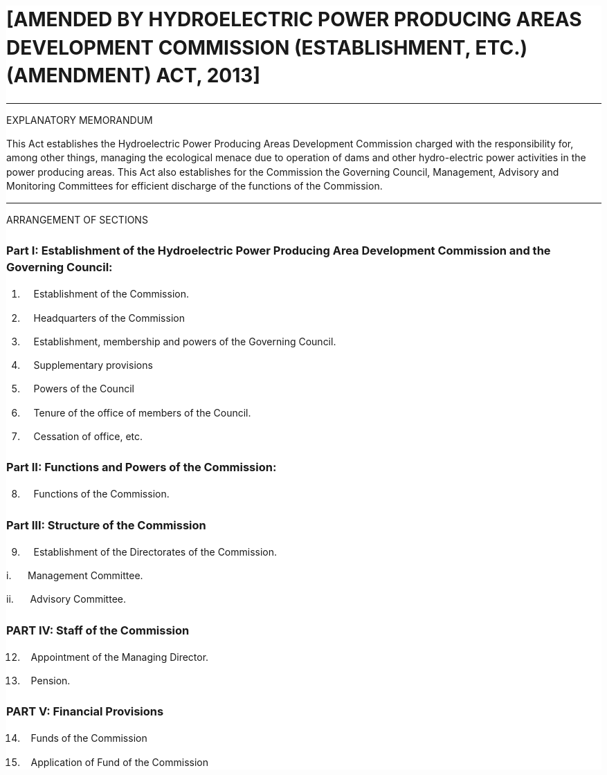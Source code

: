 # [AMENDED BY HYDROELECTRIC POWER PRODUCING AREAS DEVELOPMENT COMMISSION (ESTABLISHMENT, ETC.) (AMENDMENT) ACT, 2013]

_____________________________________

EXPLANATORY MEMORANDUM

This Act establishes the Hydroelectric Power Producing Areas Development Commission charged with the responsibility for, among other things, managing the ecological menace due to operation of dams and other hydro-electric power activities in the power producing areas. This Act also establishes for the Commission the Governing Council, Management, Advisory and Monitoring Committees for efficient discharge of the functions of the Commission.

_____________________________________________

ARRANGEMENT OF SECTIONS

### Part I: Establishment of the Hydroelectric Power Producing Area Development Commission and the Governing Council:

1.     Establishment of the Commission.

2.     Headquarters of the Commission

3.     Establishment, membership and powers of the Governing Council.

4.     Supplementary provisions

5.     Powers of the Council

6.     Tenure of the office of members of the Council.

7.     Cessation of office, etc.

### Part II: Functions and Powers of the Commission:

8.     Functions of the Commission.

### Part III: Structure of the Commission

9.     Establishment of the Directorates of the Commission.

i.      Management Committee.

ii.      Advisory Committee.

### PART IV: Staff of the Commission

12.    Appointment of the Managing Director.

13.    Pension.

### PART V: Financial Provisions

14.    Funds of the Commission

15.    Application of Fund of the Commission

